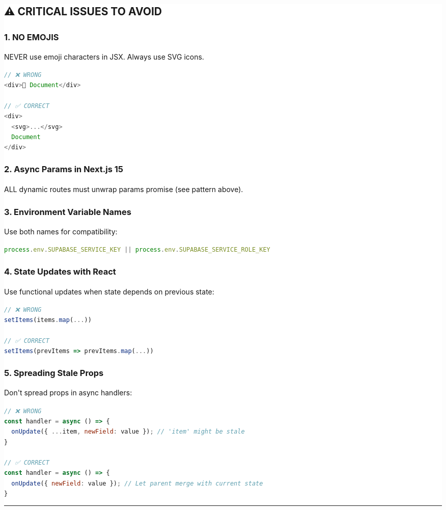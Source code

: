 ## ⚠️ CRITICAL ISSUES TO AVOID

### **1. NO EMOJIS**
NEVER use emoji characters in JSX. Always use SVG icons.

```javascript
// ❌ WRONG
<div>📄 Document</div>

// ✅ CORRECT
<div>
  <svg>...</svg>
  Document
</div>
```

### **2. Async Params in Next.js 15**
ALL dynamic routes must unwrap params promise (see pattern above).

### **3. Environment Variable Names**
Use both names for compatibility:
```javascript
process.env.SUPABASE_SERVICE_KEY || process.env.SUPABASE_SERVICE_ROLE_KEY
```

### **4. State Updates with React**
Use functional updates when state depends on previous state:
```javascript
// ❌ WRONG
setItems(items.map(...))

// ✅ CORRECT
setItems(prevItems => prevItems.map(...))
```

### **5. Spreading Stale Props**
Don't spread props in async handlers:
```javascript
// ❌ WRONG
const handler = async () => {
  onUpdate({ ...item, newField: value }); // 'item' might be stale
}

// ✅ CORRECT
const handler = async () => {
  onUpdate({ newField: value }); // Let parent merge with current state
}
```

---
